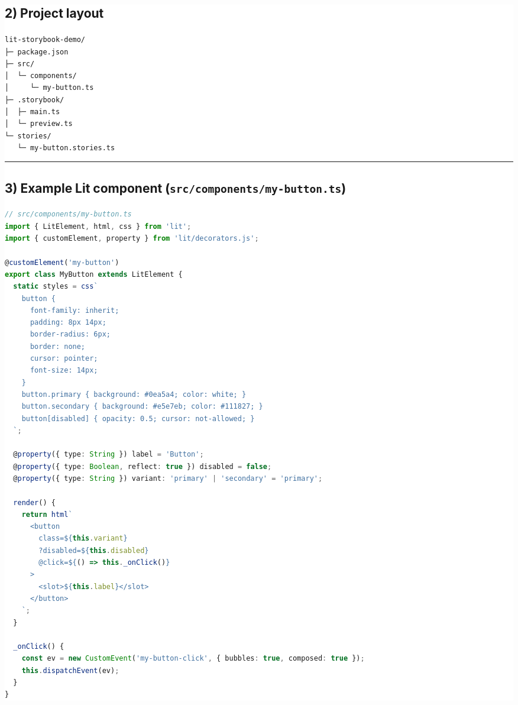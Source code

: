 
## 2) Project layout

```
lit-storybook-demo/
├─ package.json
├─ src/
│  └─ components/
│     └─ my-button.ts
├─ .storybook/
│  ├─ main.ts
│  └─ preview.ts
└─ stories/
   └─ my-button.stories.ts
```

---

## 3) Example Lit component (`src/components/my-button.ts`)

```ts
// src/components/my-button.ts
import { LitElement, html, css } from 'lit';
import { customElement, property } from 'lit/decorators.js';

@customElement('my-button')
export class MyButton extends LitElement {
  static styles = css`
    button {
      font-family: inherit;
      padding: 8px 14px;
      border-radius: 6px;
      border: none;
      cursor: pointer;
      font-size: 14px;
    }
    button.primary { background: #0ea5a4; color: white; }
    button.secondary { background: #e5e7eb; color: #111827; }
    button[disabled] { opacity: 0.5; cursor: not-allowed; }
  `;

  @property({ type: String }) label = 'Button';
  @property({ type: Boolean, reflect: true }) disabled = false;
  @property({ type: String }) variant: 'primary' | 'secondary' = 'primary';

  render() {
    return html`
      <button
        class=${this.variant}
        ?disabled=${this.disabled}
        @click=${() => this._onClick()}
      >
        <slot>${this.label}</slot>
      </button>
    `;
  }

  _onClick() {
    const ev = new CustomEvent('my-button-click', { bubbles: true, composed: true });
    this.dispatchEvent(ev);
  }
}
```


[1]: https://storybook.js.org/docs/get-started/frameworks/web-components-vite "Storybook for Web components & Vite | Storybook docs"
[2]: https://storybook.js.org/docs/writing-stories?utm_source=chatgpt.com "How to write stories | Storybook docs - JS.ORG"
[3]: https://storybook.js.org/docs/essentials/controls?utm_source=chatgpt.com "Controls | Storybook docs"
[4]: https://storybook.js.org/addons/%40thecaffeinateddev/storybook-addon-web-component-html?utm_source=chatgpt.com "Storybook Addon Web Component HTML"
[5]: https://stackoverflow.com/questions/71999979/storybook-web-component-code-examples-extra-comment-tags?utm_source=chatgpt.com "Storybook web component code examples extra comment tags"